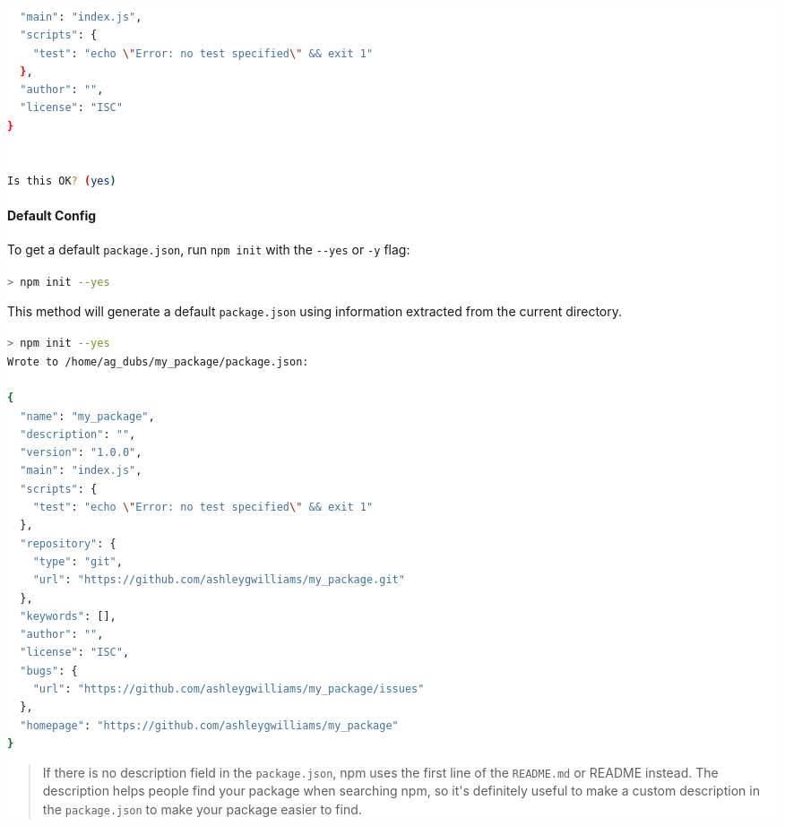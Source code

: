 ```bash
  "main": "index.js",
  "scripts": {
    "test": "echo \"Error: no test specified\" && exit 1"
  },
  "author": "",
  "license": "ISC"
}


Is this OK? (yes)
```

#### Default Config

To get a default `package.json`, run `npm init` with the `--yes` or `-y` flag:

```bash
> npm init --yes
```

This method will generate a default `package.json` using information extracted from the current directory.

```bash
> npm init --yes
Wrote to /home/ag_dubs/my_package/package.json:

{
  "name": "my_package",
  "description": "",
  "version": "1.0.0",
  "main": "index.js",
  "scripts": {
    "test": "echo \"Error: no test specified\" && exit 1"
  },
  "repository": {
    "type": "git",
    "url": "https://github.com/ashleygwilliams/my_package.git"
  },
  "keywords": [],
  "author": "",
  "license": "ISC",
  "bugs": {
    "url": "https://github.com/ashleygwilliams/my_package/issues"
  },
  "homepage": "https://github.com/ashleygwilliams/my_package"
}
```

> If there is no description field in the `package.json`, npm uses the first line of the `README.md` or README instead. The description helps people find your package when searching npm, so it's definitely useful to make a custom description in the `package.json` to make your package easier to find.
